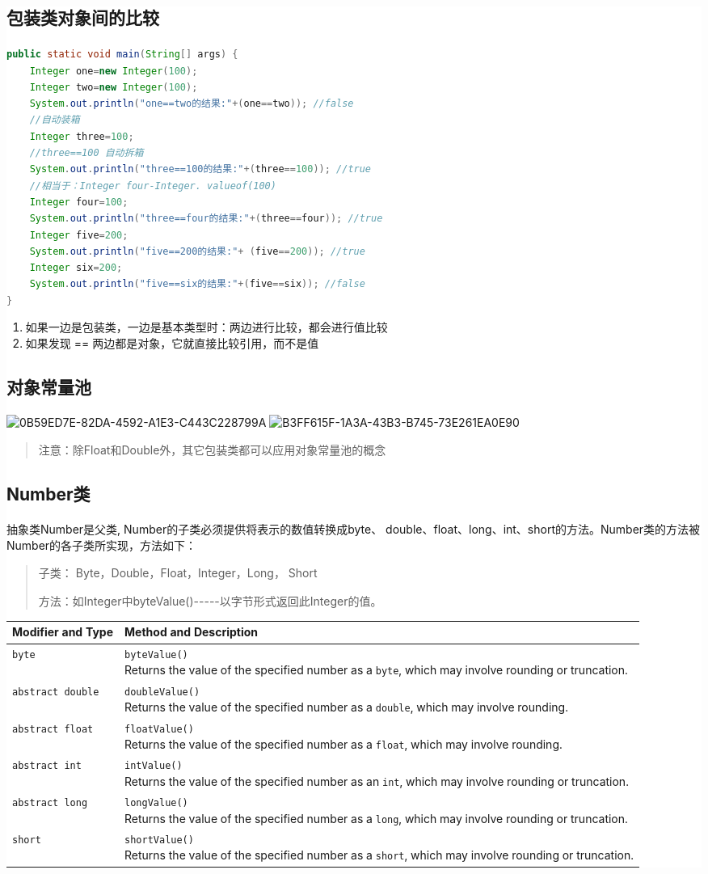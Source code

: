 ## 包装类对象间的比较

```java
public static void main(String[] args) {
    Integer one=new Integer(100);
    Integer two=new Integer(100);
    System.out.println("one==two的结果:"+(one==two)); //false
    //自动装箱
    Integer three=100;
    //three==100 自动拆箱
    System.out.println("three==100的结果:"+(three==100)); //true
    //相当于：Integer four-Integer. valueof(100)
    Integer four=100;
    System.out.println("three==four的结果:"+(three==four)); //true
    Integer five=200;
    System.out.println("five==200的结果:"+ (five==200)); //true
    Integer six=200;
    System.out.println("five==six的结果:"+(five==six)); //false
}
```

1. 如果一边是包装类，一边是基本类型时：两边进行比较，都会进行值比较
2. 如果发现 == 两边都是对象，它就直接比较引用，而不是值

## 对象常量池

![0B59ED7E-82DA-4592-A1E3-C443C228799A](https://tva1.sinaimg.cn/large/007S8ZIlly1ghm2z96tgij309v04v0u2.jpg)               ![B3FF615F-1A3A-43B3-B745-73E261EA0E90](https://tva1.sinaimg.cn/large/007S8ZIlly1ghm33ru2auj30ck08pabq.jpg)

> 注意：除Float和Double外，其它包装类都可以应用对象常量池的概念

## Number类

抽象类Number是父类, Number的子类必须提供将表示的数值转换成byte、 double、float、long、int、short的方法。Number类的方法被Number的各子类所实现，方法如下：

> 
>
> 子类： Byte，Double，Float，Integer，Long， Short
>
> 方法：如Integer中byteValue()-----以字节形式返回此Integer的值。

| Modifier and Type | Method and Description                                       |
| :---------------- | :----------------------------------------------------------- |
| `byte`            | `byteValue()`<br />Returns the value of the specified number as a `byte`, which may involve rounding or truncation. |
| `abstract double` | `doubleValue()`<br />Returns the value of the specified number as a `double`, which may involve rounding. |
| `abstract float`  | `floatValue()`<br />Returns the value of the specified number as a `float`, which may involve rounding. |
| `abstract int`    | `intValue()`<br />Returns the value of the specified number as an `int`, which may involve rounding or truncation. |
| `abstract long`   | `longValue()`<br />Returns the value of the specified number as a `long`, which may involve rounding or truncation. |
| `short`           | `shortValue()`<br />Returns the value of the specified number as a `short`, which may involve rounding or truncation. |